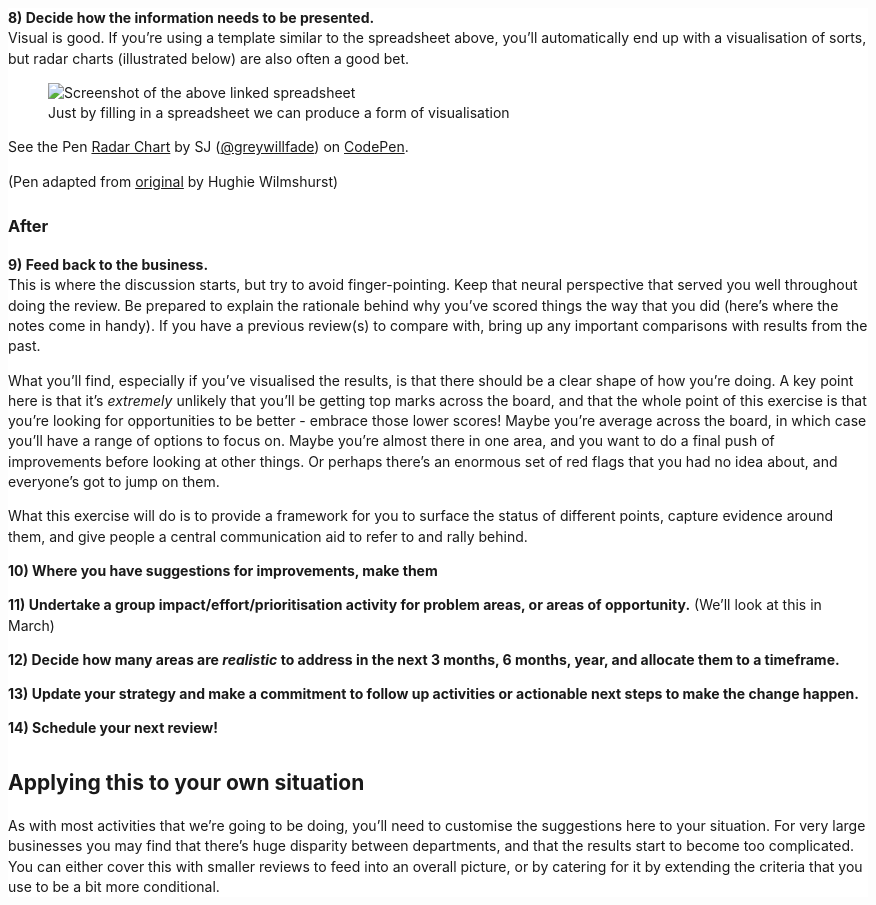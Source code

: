**8) Decide how the information needs to be presented.**  
Visual is good.  If you’re using a template similar to the spreadsheet above, you’ll automatically end up with a visualisation of sorts, but radar charts (illustrated below) are also often a good bet.

<figure>
<img src="/img/content/blog/l/20180214-sheet.jpg" alt="Screenshot of the above linked spreadsheet" style="max-width:600px;" />
<figcaption>Just by filling in a spreadsheet we can produce a form of visualisation</figcaption>
</figure>

<p data-height="365" data-theme-id="light" data-slug-hash="wyrwgN" data-default-tab="result" data-user="greywillfade" data-embed-version="2" data-pen-title="Radar Chart" class="codepen">See the Pen <a href="https://codepen.io/greywillfade/pen/wyrwgN/">Radar Chart</a> by SJ (<a href="https://codepen.io/greywillfade">@greywillfade</a>) on <a href="https://codepen.io">CodePen</a>.</p>
<script async src="https://production-assets.codepen.io/assets/embed/ei.js"></script>
(Pen adapted from <a href="https://codepen.io/HughieW/pen/MwBNNV">original</a> by Hughie Wilmshurst)

### After

**9) Feed back to the business.**  
This is where the discussion starts, but try to avoid finger-pointing. Keep that neural perspective that served you well throughout doing the review. Be prepared to explain the rationale behind why you’ve scored things the way that you did (here’s where the notes come in handy). If you have a previous review(s) to compare with, bring up any important comparisons with results from the past.

What you’ll find, especially if you’ve visualised the results, is that there should be a clear shape of how you’re doing. A key point here is that it’s *extremely* unlikely that you’ll be getting top marks across the board, and that the whole point of this exercise is that you’re looking for opportunities to be better - embrace those lower scores! Maybe you’re average across the board, in which case you’ll have a range of options to focus on. Maybe you’re almost there in one area, and you want to do a final push of improvements before looking at other things. Or perhaps there’s an enormous set of red flags that you had no idea about, and everyone’s got to jump on them.

What this exercise will do is to provide a framework for you to surface the status of different points, capture evidence around them, and give people a central communication aid to refer to and rally behind.

**10) Where you have suggestions for improvements, make them**

**11) Undertake a group impact/effort/prioritisation activity for problem areas, or areas of opportunity.** (We’ll look at this in March)

**12) Decide how many areas are *realistic* to address in the next 3 months, 6 months, year, and allocate them to a timeframe.**

**13) Update your strategy and make a commitment to follow up activities or actionable next steps to make the change happen.**

**14) Schedule your next review!**


## Applying this to your own situation
As with most activities that we’re going to be doing, you’ll need to customise the suggestions here to your situation. For very large businesses you may find that there’s huge disparity between departments, and that the results start to become too complicated. You can either cover this with smaller reviews to feed into an overall picture, or by catering for it by extending the criteria that you use to be a bit more conditional.
